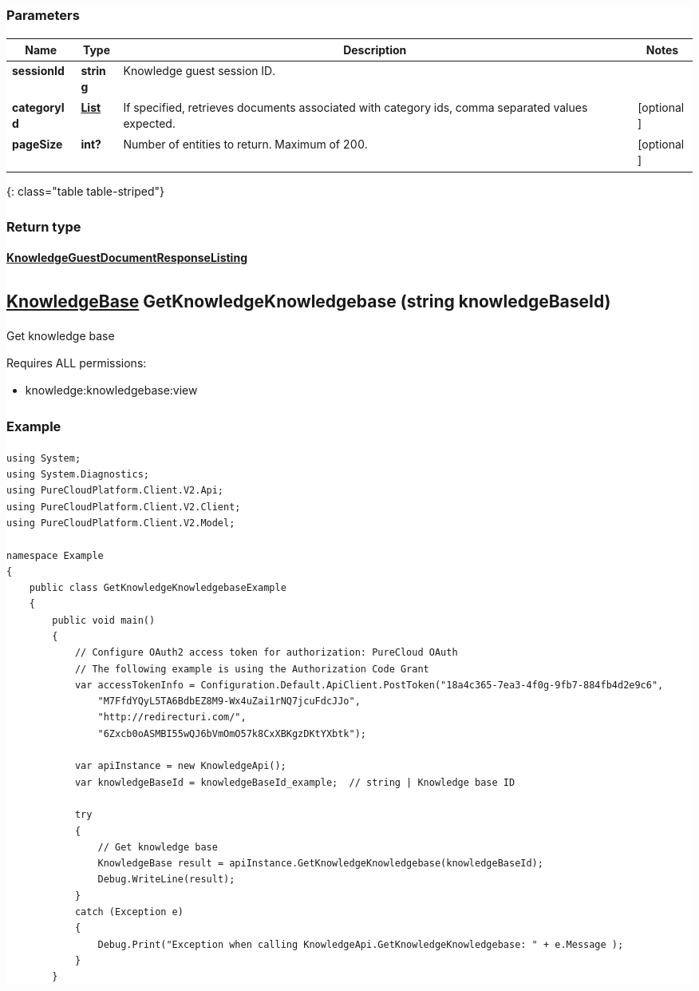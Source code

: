 ### Parameters


|Name | Type | Description  | Notes |
|------------- | ------------- | ------------- | -------------|
| **sessionId** | **string**| Knowledge guest session ID. |  |
| **categoryId** | [**List<string>**](string.html)| If specified, retrieves documents associated with category ids, comma separated values expected. | [optional]  |
| **pageSize** | **int?**| Number of entities to return. Maximum of 200. | [optional]  |
{: class="table table-striped"}

### Return type

[**KnowledgeGuestDocumentResponseListing**](KnowledgeGuestDocumentResponseListing.html)

<a name="getknowledgeknowledgebase"></a>

## [**KnowledgeBase**](KnowledgeBase.html) GetKnowledgeKnowledgebase (string knowledgeBaseId)



Get knowledge base

Requires ALL permissions: 

* knowledge:knowledgebase:view

### Example
```{"language":"csharp"}
using System;
using System.Diagnostics;
using PureCloudPlatform.Client.V2.Api;
using PureCloudPlatform.Client.V2.Client;
using PureCloudPlatform.Client.V2.Model;

namespace Example
{
    public class GetKnowledgeKnowledgebaseExample
    {
        public void main()
        { 
            // Configure OAuth2 access token for authorization: PureCloud OAuth
            // The following example is using the Authorization Code Grant
            var accessTokenInfo = Configuration.Default.ApiClient.PostToken("18a4c365-7ea3-4f0g-9fb7-884fb4d2e9c6",
                "M7FfdYQyL5TA6BdbEZ8M9-Wx4uZai1rNQ7jcuFdcJJo",
                "http://redirecturi.com/",
                "6Zxcb0oASMBI55wQJ6bVmOmO57k8CxXBKgzDKtYXbtk");

            var apiInstance = new KnowledgeApi();
            var knowledgeBaseId = knowledgeBaseId_example;  // string | Knowledge base ID

            try
            { 
                // Get knowledge base
                KnowledgeBase result = apiInstance.GetKnowledgeKnowledgebase(knowledgeBaseId);
                Debug.WriteLine(result);
            }
            catch (Exception e)
            {
                Debug.Print("Exception when calling KnowledgeApi.GetKnowledgeKnowledgebase: " + e.Message );
            }
        }
```